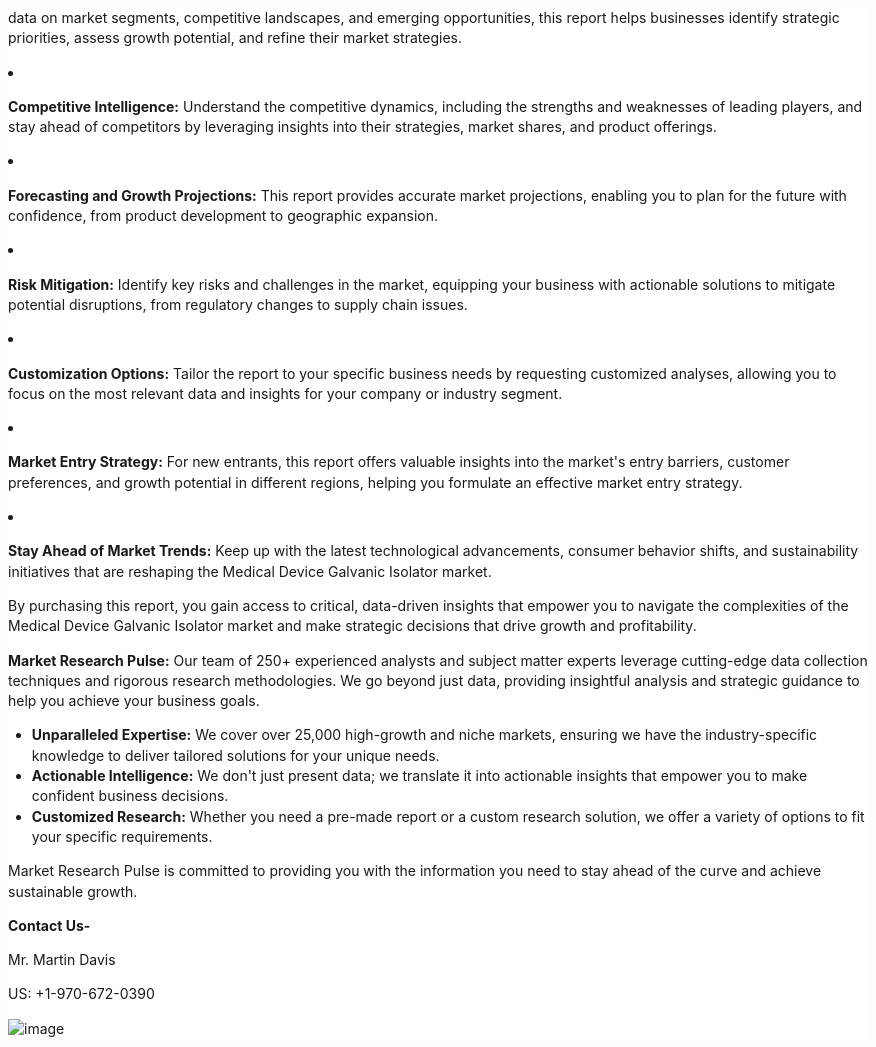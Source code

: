 data on market segments, competitive landscapes, and emerging opportunities, this report helps businesses identify strategic priorities, assess growth potential, and refine their market strategies.</p></li><li><p><strong>Competitive Intelligence:</strong> Understand the competitive dynamics, including the strengths and weaknesses of leading players, and stay ahead of competitors by leveraging insights into their strategies, market shares, and product offerings.</p></li><li><p><strong>Forecasting and Growth Projections:</strong> This report provides accurate market projections, enabling you to plan for the future with confidence, from product development to geographic expansion.</p></li><li><p><strong>Risk Mitigation:</strong> Identify key risks and challenges in the market, equipping your business with actionable solutions to mitigate potential disruptions, from regulatory changes to supply chain issues.</p></li><li><p><strong>Customization Options:</strong> Tailor the report to your specific business needs by requesting customized analyses, allowing you to focus on the most relevant data and insights for your company or industry segment.</p></li><li><p><strong>Market Entry Strategy:</strong> For new entrants, this report offers valuable insights into the market's entry barriers, customer preferences, and growth potential in different regions, helping you formulate an effective market entry strategy.</p></li><li><p><strong>Stay Ahead of Market Trends:</strong> Keep up with the latest technological advancements, consumer behavior shifts, and sustainability initiatives that are reshaping the Medical Device Galvanic Isolator market.</p></li></ol><p>By purchasing this report, you gain access to critical, data-driven insights that empower you to navigate the complexities of the Medical Device Galvanic Isolator market and make strategic decisions that drive growth and profitability.</p><p><strong>Market Research Pulse:</strong>&nbsp;Our team of 250+ experienced analysts and subject matter experts leverage cutting-edge data collection techniques and rigorous research methodologies. We go beyond just data, providing insightful analysis and strategic guidance to help you achieve your business goals.</p><ul><li><strong>Unparalleled Expertise:</strong>&nbsp;We cover over 25,000 high-growth and niche markets, ensuring we have the industry-specific knowledge to deliver tailored solutions for your unique needs.</li><li><strong>Actionable Intelligence:</strong>&nbsp;We don't just present data; we translate it into actionable insights that empower you to make confident business decisions.</li><li><strong>Customized Research:</strong>&nbsp;Whether you need a pre-made report or a custom research solution, we offer a variety of options to fit your specific requirements.</li></ul><p>Market Research Pulse is committed to providing you with the information you need to stay ahead of the curve and achieve sustainable growth.</p><p><strong>Contact Us-</strong></p><p>Mr. Martin Davis</p><p>US: +1-970-672-0390</p>
![image](https://github.com/user-attachments/assets/654a7f35-e41b-4f78-b416-0dd057da1736)
